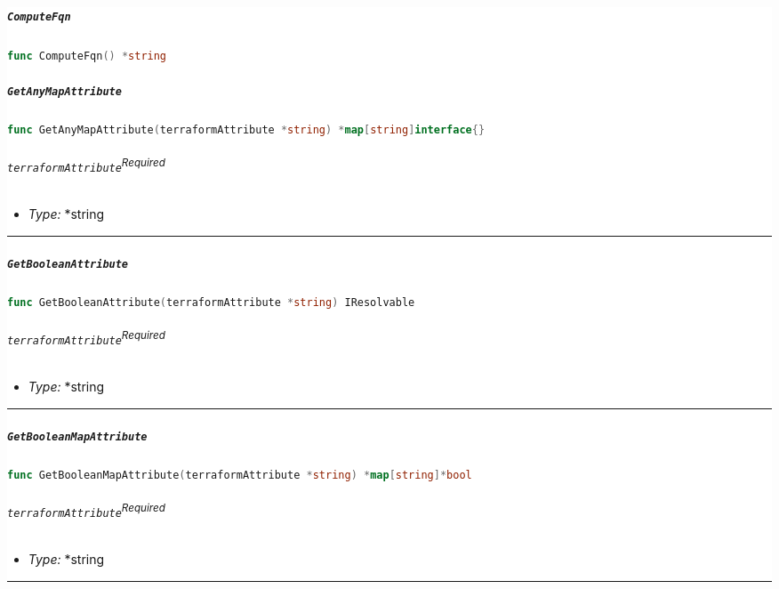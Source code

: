 
##### `ComputeFqn` <a name="ComputeFqn" id="@cdktf/provider-github.dataGithubRelease.DataGithubReleaseAssetsOutputReference.computeFqn"></a>

```go
func ComputeFqn() *string
```

##### `GetAnyMapAttribute` <a name="GetAnyMapAttribute" id="@cdktf/provider-github.dataGithubRelease.DataGithubReleaseAssetsOutputReference.getAnyMapAttribute"></a>

```go
func GetAnyMapAttribute(terraformAttribute *string) *map[string]interface{}
```

###### `terraformAttribute`<sup>Required</sup> <a name="terraformAttribute" id="@cdktf/provider-github.dataGithubRelease.DataGithubReleaseAssetsOutputReference.getAnyMapAttribute.parameter.terraformAttribute"></a>

- *Type:* *string

---

##### `GetBooleanAttribute` <a name="GetBooleanAttribute" id="@cdktf/provider-github.dataGithubRelease.DataGithubReleaseAssetsOutputReference.getBooleanAttribute"></a>

```go
func GetBooleanAttribute(terraformAttribute *string) IResolvable
```

###### `terraformAttribute`<sup>Required</sup> <a name="terraformAttribute" id="@cdktf/provider-github.dataGithubRelease.DataGithubReleaseAssetsOutputReference.getBooleanAttribute.parameter.terraformAttribute"></a>

- *Type:* *string

---

##### `GetBooleanMapAttribute` <a name="GetBooleanMapAttribute" id="@cdktf/provider-github.dataGithubRelease.DataGithubReleaseAssetsOutputReference.getBooleanMapAttribute"></a>

```go
func GetBooleanMapAttribute(terraformAttribute *string) *map[string]*bool
```

###### `terraformAttribute`<sup>Required</sup> <a name="terraformAttribute" id="@cdktf/provider-github.dataGithubRelease.DataGithubReleaseAssetsOutputReference.getBooleanMapAttribute.parameter.terraformAttribute"></a>

- *Type:* *string

---